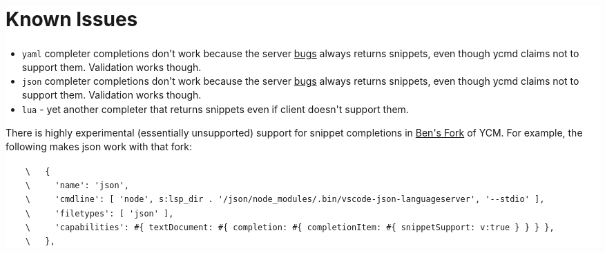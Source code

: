 # Known Issues

- `yaml` completer completions don't work because the server [bugs][yaml-bug]
  always returns snippets, even though ycmd claims not to support them.
  Validation works though.
- `json` completer completions don't work because the server [bugs][json-bug]
  always returns snippets, even though ycmd claims not to support them.
  Validation works though.
- `lua` - yet another completer that returns snippets even if client doesn't
  support them.

There is highly experimental (essentially unsupported) support for snippet
completions in [Ben's Fork][puremourning-fork] of YCM. For example, the 
following makes json work with that fork:

```viml
    \   {
    \     'name': 'json',
    \     'cmdline': [ 'node', s:lsp_dir . '/json/node_modules/.bin/vscode-json-languageserver', '--stdio' ],
    \     'filetypes': [ 'json' ],
    \     'capabilities': #{ textDocument: #{ completion: #{ completionItem: #{ snippetSupport: v:true } } } },
    \   },
```


[yaml-bug]: https://github.com/redhat-developer/yaml-language-server/issues/161
[json-bug]: https://github.com/vscode-langservers/vscode-json-languageserver-bin/issues/2
[rbenv]: https://github.com/rbenv/rbenv
[d-conf]: https://github.com/Pure-D/serve-d/blob/master/source/served/types.d#L64
[kt-conf]: https://github.com/fwcd/KotlinLanguageServer/blob/master/server/src/main/kotlin/org/javacs/kt/KotlinWorkspaceService.kt#L81
[kt-issue]: https://github.com/ycm-core/lsp-examples/issues/5
[hie-pr]: https://github.com/haskell/haskell-ide-engine/pull/1424
[hie-install]: https://github.com/haskell/haskell-ide-engine#installation
[metals-pr]: https://github.com/scalameta/metals/issues/1057
[lua-language-server]: https://marketplace.visualstudio.com/items?itemName=sumneko.lua
[puremourning-fork]: https://github.com/puremourning/YouCompleteMe
[hie-not-developing]: https://stackoverflow.com/questions/64087188/what-is-the-current-situation-for-using-vim-as-ide-for-haskell-on-archlinux/
[haskell-language-server]: https://github.com/haskell/haskell-language-server
[hls-install]: https://github.com/haskell/haskell-language-server#installation
